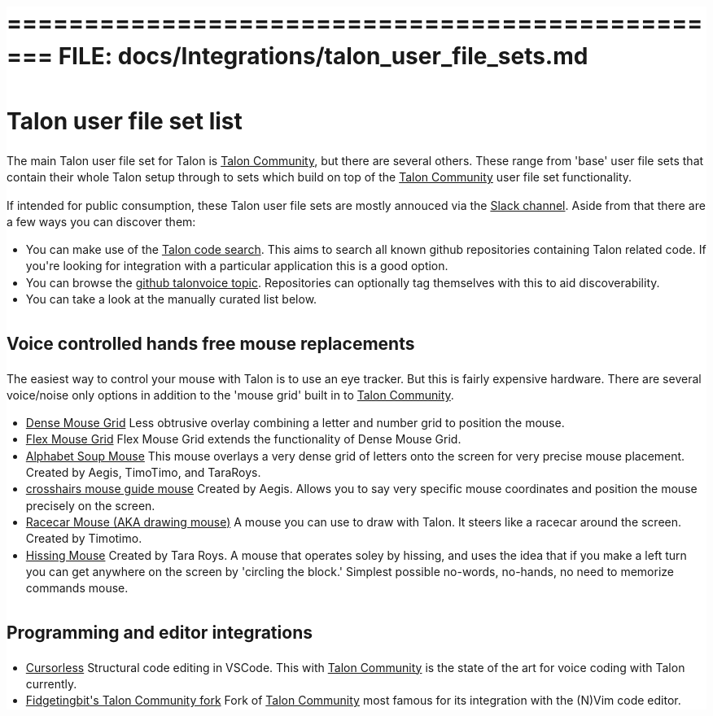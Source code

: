 

================================================
FILE: docs/Integrations/talon_user_file_sets.md
================================================
# Talon user file set list

The main Talon user file set for Talon is [Talon Community](https://github.com/talonhub/community), but there are several others. These range from 'base' user file sets that contain their whole Talon setup through to sets which build on top of the [Talon Community](https://github.com/talonhub/community) user file set functionality.

If intended for public consumption, these Talon user file sets are mostly annouced via the [Slack channel](https://talonvoice.com/chat). Aside from that there are a few ways you can discover them:

- You can make use of the [Talon code search](https://search.talonvoice.com/search/). This aims to search all known github repositories containing Talon related code. If you're looking for integration with a particular application this is a good option.
- You can browse the [github talonvoice topic](https://github.com/topics/talonvoice). Repositories can optionally tag themselves with this to aid discoverability.
- You can take a look at the manually curated list below.

## Voice controlled hands free mouse replacements

The easiest way to control your mouse with Talon is to use an eye tracker. But this is fairly expensive hardware. There are several voice/noise only options in addition to the 'mouse grid' built in to [Talon Community](https://github.com/talonhub/community).

- [Dense Mouse Grid](https://github.com/tararoys/dense-mouse-grid/tree/dense_mouse_grid_2/dense_mouse_grid) Less obtrusive overlay combining a letter and number grid to position the mouse.
- [Flex Mouse Grid](https://github.com/brollin/flex-mouse-grid) Flex Mouse Grid extends the functionality of Dense Mouse Grid.
- [Alphabet Soup Mouse](https://github.com/tararoys/modified_full_mouse_grid) This mouse overlays a very dense grid of letters onto the screen for very precise mouse placement. Created by Aegis, TimoTimo, and TaraRoys.
- [crosshairs mouse guide mouse](https://github.com/tararoys/mouse_guide) Created by Aegis. Allows you to say very specific mouse coordinates and position the mouse precisely on the screen.
- [Racecar Mouse (AKA drawing mouse)](https://gist.github.com/timo/d3a8c871aca93aee4cd8b4fc57b15187) A mouse you can use to draw with Talon. It steers like a racecar around the screen. Created by Timotimo.
- [Hissing Mouse](https://gist.github.com/tararoys/cdabc3bab686abd8d9b585afd7c481da) Created by Tara Roys. A mouse that operates soley by hissing, and uses the idea that if you make a left turn you can get anywhere on the screen by 'circling the block.' Simplest possible no-words, no-hands, no need to memorize commands mouse.

## Programming and editor integrations

- [Cursorless](https://www.cursorless.org/) Structural code editing in VSCode. This with [Talon Community](https://github.com/talonhub/community) is the state of the art for voice coding with Talon currently.
- [Fidgetingbit's Talon Community fork](https://github.com/fidgetingbits/fidgetingbits-talon) Fork of [Talon Community](https://github.com/talonhub/community) most famous for its integration with the (N)Vim code editor.
